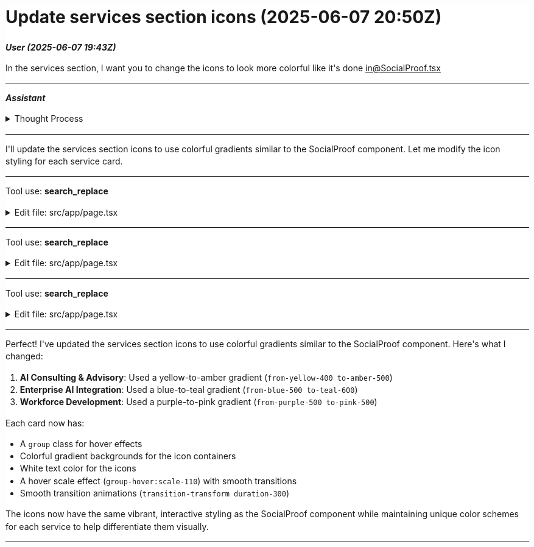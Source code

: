 



# Update services section icons (2025-06-07 20:50Z)

_**User (2025-06-07 19:43Z)**_

In the services section, I want you to change the icons to look more colorful like it's done in@SocialProof.tsx 

---

_**Assistant**_

<think><details><summary>Thought Process</summary></details></think>

---

I'll update the services section icons to use colorful gradients similar to the SocialProof component. Let me modify the icon styling for each service card.

---

Tool use: **search_replace**


<details><summary>Edit file: src/app/page.tsx</summary></details>

---

Tool use: **search_replace**


<details><summary>Edit file: src/app/page.tsx</summary></details>

---

Tool use: **search_replace**


<details><summary>Edit file: src/app/page.tsx</summary></details>

---

Perfect! I've updated the services section icons to use colorful gradients similar to the SocialProof component. Here's what I changed:

1. **AI Consulting & Advisory**: Used a yellow-to-amber gradient (`from-yellow-400 to-amber-500`)
2. **Enterprise AI Integration**: Used a blue-to-teal gradient (`from-blue-500 to-teal-600`) 
3. **Workforce Development**: Used a purple-to-pink gradient (`from-purple-500 to-pink-500`)

Each card now has:
- A `group` class for hover effects
- Colorful gradient backgrounds for the icon containers
- White text color for the icons
- A hover scale effect (`group-hover:scale-110`) with smooth transitions
- Smooth transition animations (`transition-transform duration-300`)

The icons now have the same vibrant, interactive styling as the SocialProof component while maintaining unique color schemes for each service to help differentiate them visually.

---